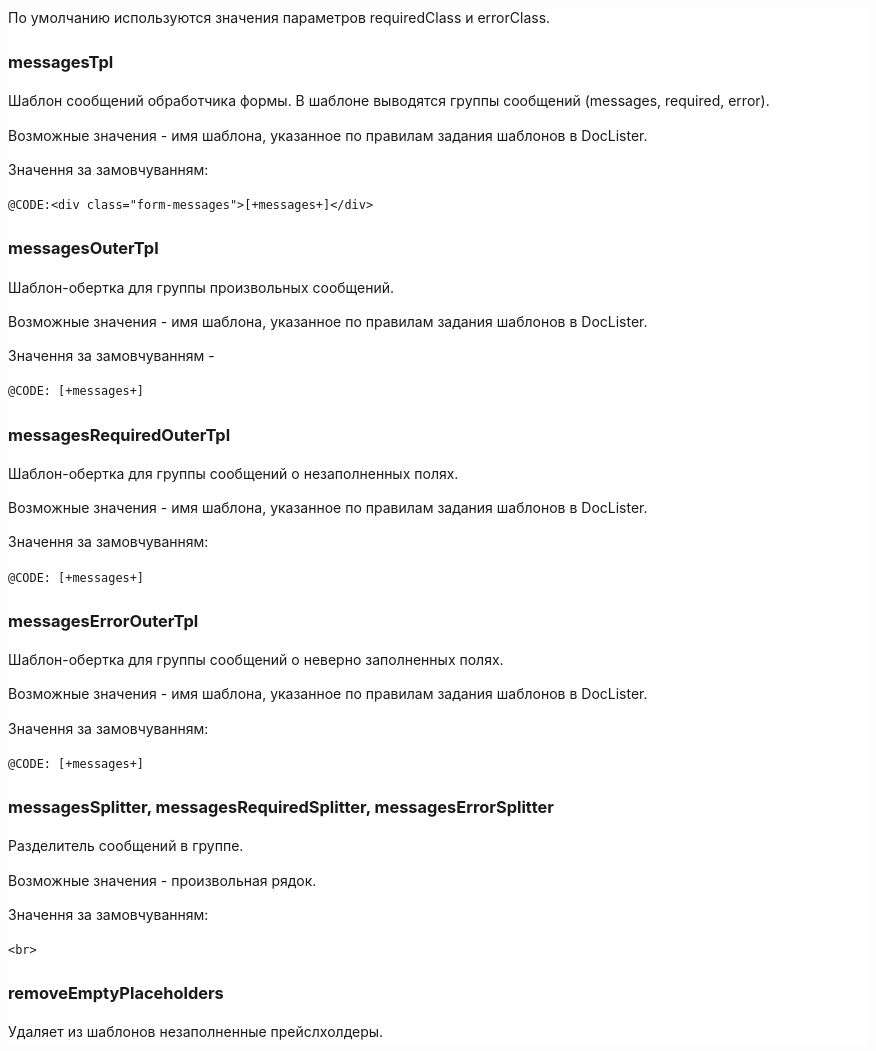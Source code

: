По умолчанию используются значения параметров requiredClass и errorClass.

### messagesTpl
Шаблон сообщений обработчика формы. В шаблоне выводятся группы сообщений (messages, required, error).

Возможные значения - имя шаблона, указанное по правилам задания шаблонов в DocLister.

Значення за замовчуванням:
```
@CODE:<div class="form-messages">[+messages+]</div>
```

### messagesOuterTpl
Шаблон-обертка для группы произвольных сообщений.

Возможные значения - имя шаблона, указанное по правилам задания шаблонов в DocLister.

Значення за замовчуванням -
```
@CODE: [+messages+]
```

### messagesRequiredOuterTpl
Шаблон-обертка для группы сообщений о незаполненных полях.

Возможные значения - имя шаблона, указанное по правилам задания шаблонов в DocLister.

Значення за замовчуванням:
```
@CODE: [+messages+]
```

### messagesErrorOuterTpl
Шаблон-обертка для группы сообщений о неверно заполненных полях.

Возможные значения - имя шаблона, указанное по правилам задания шаблонов в DocLister.

Значення за замовчуванням:
```
@CODE: [+messages+]
```

### messagesSplitter, messagesRequiredSplitter, messagesErrorSplitter
Разделитель сообщений в группе.

Возможные значения - произвольная рядок.

Значення за замовчуванням:
```
<br>
```

### removeEmptyPlaceholders
Удаляет из шаблонов незаполненные прейслхолдеры.
